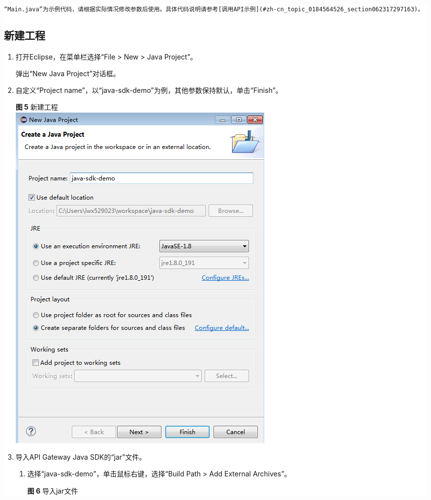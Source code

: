     “Main.java”为示例代码，请根据实际情况修改参数后使用。具体代码说明请参考[调用API示例](#zh-cn_topic_0184564526_section062317297163)。


## 新建工程<a name="zh-cn_topic_0184564526_section36222467389"></a>

1.  打开Eclipse，在菜单栏选择“File \> New \> Java Project”。

    弹出“New Java Project”对话框。

2.  自定义“Project name”，以“java-sdk-demo”为例，其他参数保持默认，单击“Finish”。

    **图 5**  新建工程<a name="zh-cn_topic_0184564526_fig1718113018573"></a>  
    ![](figures/新建工程.png "新建工程")

3.  导入API Gateway Java SDK的“jar”文件。
    1.  选择“java-sdk-demo”，单击鼠标右键，选择“Build Path \> Add External Archives”。

        **图 6**  导入jar文件<a name="zh-cn_topic_0184564526_fig1612011120577"></a>  